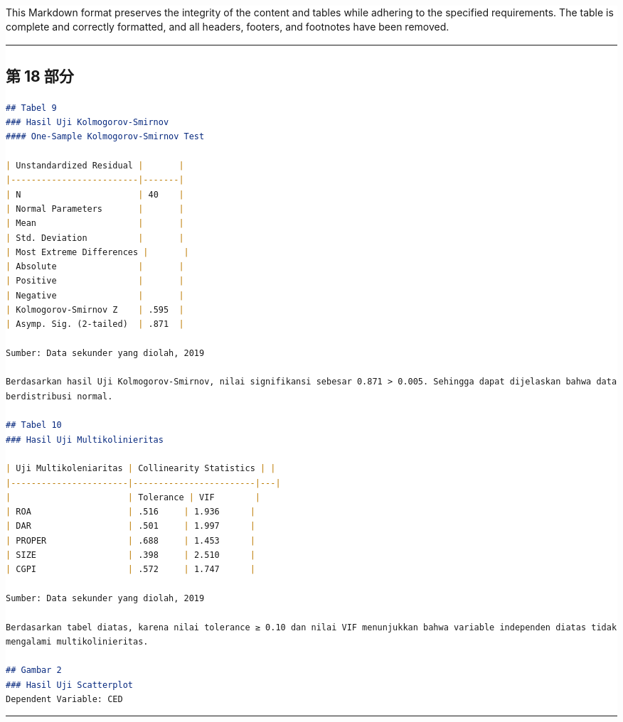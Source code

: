 This Markdown format preserves the integrity of the content and tables while adhering to the specified requirements. The table is complete and correctly formatted, and all headers, footers, and footnotes have been removed.

---

## 第 18 部分

```markdown
## Tabel 9
### Hasil Uji Kolmogorov-Smirnov
#### One-Sample Kolmogorov-Smirnov Test

| Unstandardized Residual |       |
|-------------------------|-------|
| N                       | 40    |
| Normal Parameters       |       |
| Mean                    |       |
| Std. Deviation          |       |
| Most Extreme Differences |       |
| Absolute                |       |
| Positive                |       |
| Negative                |       |
| Kolmogorov‑Smirnov Z    | .595  |
| Asymp. Sig. (2‑tailed)  | .871  |

Sumber: Data sekunder yang diolah, 2019

Berdasarkan hasil Uji Kolmogorov-Smirnov, nilai signifikansi sebesar 0.871 > 0.005. Sehingga dapat dijelaskan bahwa data berdistribusi normal.

## Tabel 10
### Hasil Uji Multikolinieritas

| Uji Multikoleniaritas | Collinearity Statistics | |
|-----------------------|------------------------|---|
|                       | Tolerance | VIF        |
| ROA                   | .516     | 1.936      |
| DAR                   | .501     | 1.997      |
| PROPER                | .688     | 1.453      |
| SIZE                  | .398     | 2.510      |
| CGPI                  | .572     | 1.747      |

Sumber: Data sekunder yang diolah, 2019

Berdasarkan tabel diatas, karena nilai tolerance ≥ 0.10 dan nilai VIF menunjukkan bahwa variable independen diatas tidak mengalami multikolinieritas.

## Gambar 2
### Hasil Uji Scatterplot
Dependent Variable: CED
```

---